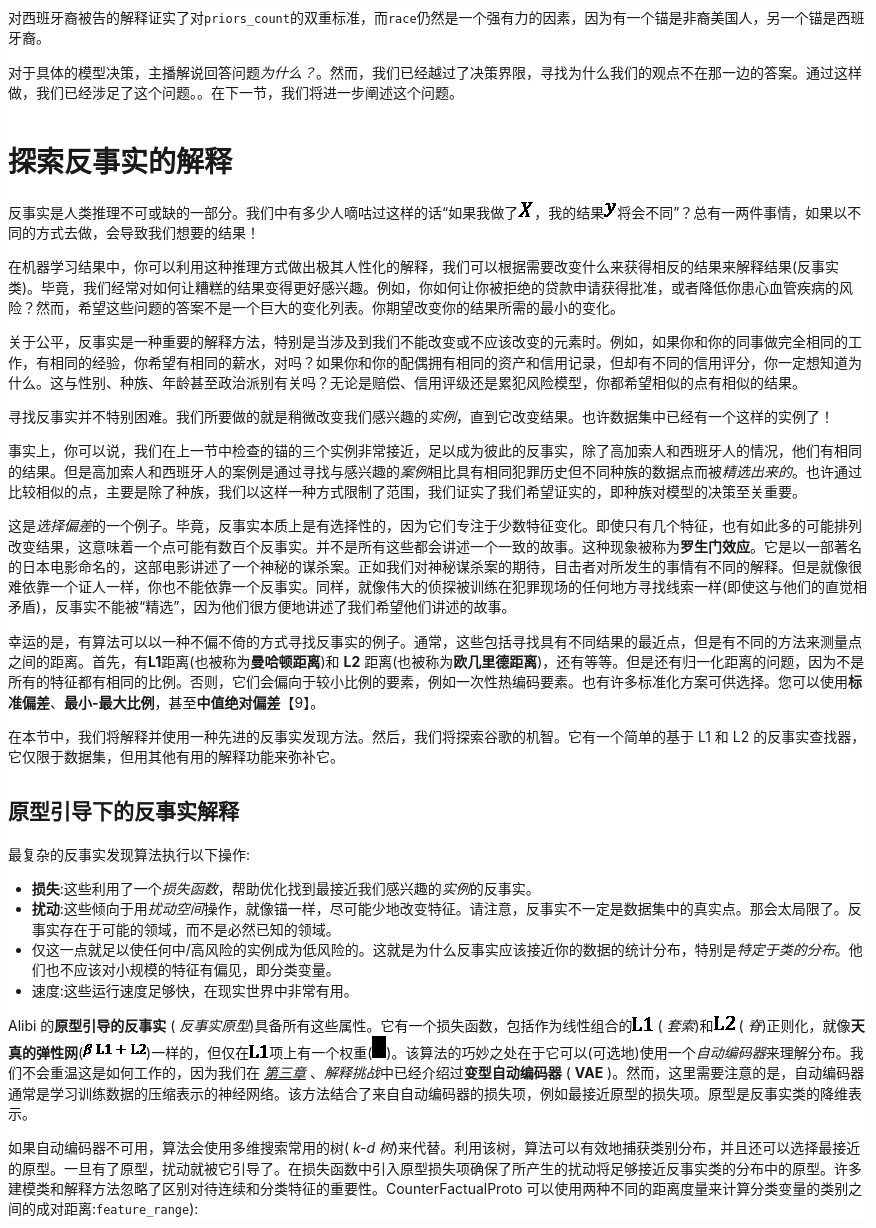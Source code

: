 对西班牙裔被告的解释证实了对`priors_count`的双重标准，而`race`仍然是一个强有力的因素，因为有一个锚是非裔美国人，另一个锚是西班牙裔。

对于具体的模型决策，主播解说回答问题*为什么？*。然而，我们已经越过了决策界限，寻找为什么我们的观点不在那一边的答案。通过这样做，我们已经涉足了这个问题。。在下一节，我们将进一步阐述这个问题。

# 探索反事实的解释

反事实是人类推理不可或缺的一部分。我们中有多少人嘀咕过这样的话“如果我做了![](img/Formula_07_015.png)，我的结果![](img/Formula_01_006.png)将会不同”？总有一两件事情，如果以不同的方式去做，会导致我们想要的结果！

在机器学习结果中，你可以利用这种推理方式做出极其人性化的解释，我们可以根据需要改变什么来获得相反的结果来解释结果(反事实类)。毕竟，我们经常对如何让糟糕的结果变得更好感兴趣。例如，你如何让你被拒绝的贷款申请获得批准，或者降低你患心血管疾病的风险？然而，希望这些问题的答案不是一个巨大的变化列表。你期望改变你的结果所需的最小的变化。

关于公平，反事实是一种重要的解释方法，特别是当涉及到我们不能改变或不应该改变的元素时。例如，如果你和你的同事做完全相同的工作，有相同的经验，你希望有相同的薪水，对吗？如果你和你的配偶拥有相同的资产和信用记录，但却有不同的信用评分，你一定想知道为什么。这与性别、种族、年龄甚至政治派别有关吗？无论是赔偿、信用评级还是累犯风险模型，你都希望相似的点有相似的结果。

寻找反事实并不特别困难。我们所要做的就是稍微改变我们感兴趣的*实例*，直到它改变结果。也许数据集中已经有一个这样的实例了！

事实上，你可以说，我们在上一节中检查的锚的三个实例非常接近，足以成为彼此的反事实，除了高加索人和西班牙人的情况，他们有相同的结果。但是高加索人和西班牙人的案例是通过寻找与感兴趣的*案例*相比具有相同犯罪历史但不同种族的数据点而被*精选出来的*。也许通过比较相似的点，主要是除了种族，我们以这样一种方式限制了范围，我们证实了我们希望证实的，即种族对模型的决策至关重要。

这是*选择偏差*的一个例子。毕竟，反事实本质上是有选择性的，因为它们专注于少数特征变化。即使只有几个特征，也有如此多的可能排列改变结果，这意味着一个点可能有数百个反事实。并不是所有这些都会讲述一个一致的故事。这种现象被称为**罗生门效应**。它是以一部著名的日本电影命名的，这部电影讲述了一个神秘的谋杀案。正如我们对神秘谋杀案的期待，目击者对所发生的事情有不同的解释。但是就像很难依靠一个证人一样，你也不能依靠一个反事实。同样，就像伟大的侦探被训练在犯罪现场的任何地方寻找线索一样(即使这与他们的直觉相矛盾)，反事实不能被“精选”，因为他们很方便地讲述了我们希望他们讲述的故事。

幸运的是，有算法可以以一种不偏不倚的方式寻找反事实的例子。通常，这些包括寻找具有不同结果的最近点，但是有不同的方法来测量点之间的距离。首先，有**L1**距离(也被称为**曼哈顿距离**)和 **L2** 距离(也被称为**欧几里德距离**)，还有等等。但是还有归一化距离的问题，因为不是所有的特征都有相同的比例。否则，它们会偏向于较小比例的要素，例如一次性热编码要素。也有许多标准化方案可供选择。您可以使用**标准偏差**、**最小-最大比例**，甚至**中值绝对偏差**【9】。

在本节中，我们将解释并使用一种先进的反事实发现方法。然后，我们将探索谷歌的机智。它有一个简单的基于 L1 和 L2 的反事实查找器，它仅限于数据集，但用其他有用的解释功能来弥补它。

## 原型引导下的反事实解释

最复杂的反事实发现算法执行以下操作:

*   **损失**:这些利用了一个*损失函数*，帮助优化找到最接近我们感兴趣的*实例*的反事实。
*   **扰动**:这些倾向于用*扰动空间*操作，就像锚一样，尽可能少地改变特征。请注意，反事实不一定是数据集中的真实点。那会太局限了。反事实存在于可能的领域，而不是必然已知的领域。
*   仅这一点就足以使任何中/高风险的实例成为低风险的。这就是为什么反事实应该接近你的数据的统计分布，特别是*特定于类的分布*。他们也不应该对小规模的特征有偏见，即分类变量。
*   速度:这些运行速度足够快，在现实世界中非常有用。

Alibi 的**原型引导的反事实** ( *反事实原型*)具备所有这些属性。它有一个损失函数，包括作为线性组合的![](img/Formula_07_017.png) ( *套索*)和![](img/Formula_07_018.png) ( *脊*)正则化，就像**天真的弹性网**(![](img/Formula_07_019.png))一样的，但仅在![](img/Formula_07_021.png)项上有一个权重(![](img/Formula_07_020.png))。该算法的巧妙之处在于它可以(可选地)使用一个*自动编码器*来理解分布。我们不会重温这是如何工作的，因为我们在 [*第三章*](B16383_03_ePub_RK.xhtml#_idTextAnchor051) 、*解释挑战*中已经介绍过**变型自动编码器** ( **VAE** )。然而，这里需要注意的是，自动编码器通常是学习训练数据的压缩表示的神经网络。该方法结合了来自自动编码器的损失项，例如最接近原型的损失项。原型是反事实类的降维表示。

如果自动编码器不可用，算法会使用多维搜索常用的树( *k-d 树*)来代替。利用该树，算法可以有效地捕获类别分布，并且还可以选择最接近的原型。一旦有了原型，扰动就被它引导了。在损失函数中引入原型损失项确保了所产生的扰动将足够接近反事实类的分布中的原型。许多建模类和解释方法忽略了区别对待连续和分类特征的重要性。CounterFactualProto 可以使用两种不同的距离度量来计算分类变量的类别之间的成对距离:`feature_range`):
